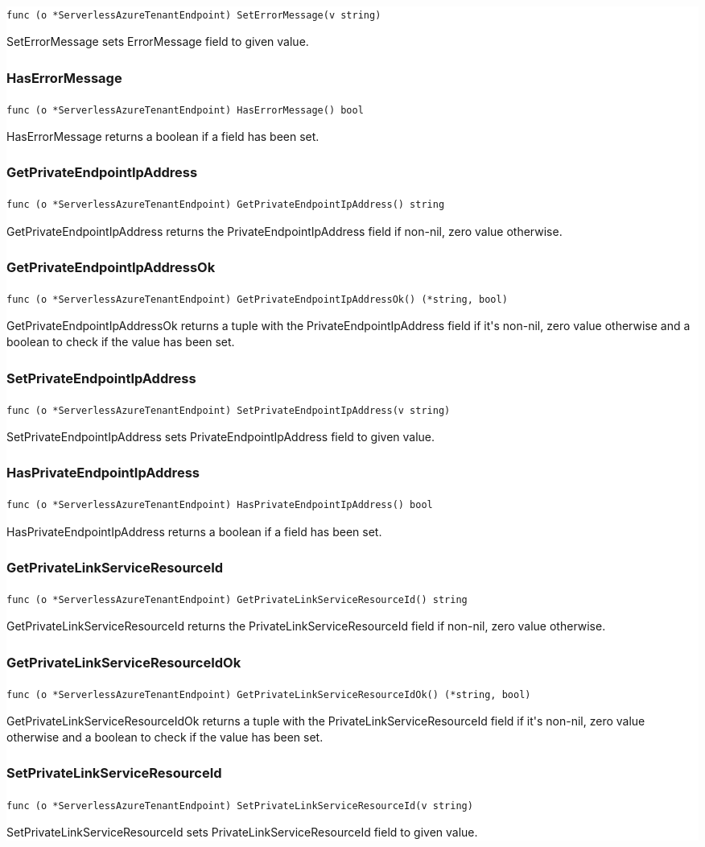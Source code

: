 `func (o *ServerlessAzureTenantEndpoint) SetErrorMessage(v string)`

SetErrorMessage sets ErrorMessage field to given value.

### HasErrorMessage

`func (o *ServerlessAzureTenantEndpoint) HasErrorMessage() bool`

HasErrorMessage returns a boolean if a field has been set.

### GetPrivateEndpointIpAddress

`func (o *ServerlessAzureTenantEndpoint) GetPrivateEndpointIpAddress() string`

GetPrivateEndpointIpAddress returns the PrivateEndpointIpAddress field if non-nil, zero value otherwise.

### GetPrivateEndpointIpAddressOk

`func (o *ServerlessAzureTenantEndpoint) GetPrivateEndpointIpAddressOk() (*string, bool)`

GetPrivateEndpointIpAddressOk returns a tuple with the PrivateEndpointIpAddress field if it's non-nil, zero value otherwise
and a boolean to check if the value has been set.

### SetPrivateEndpointIpAddress

`func (o *ServerlessAzureTenantEndpoint) SetPrivateEndpointIpAddress(v string)`

SetPrivateEndpointIpAddress sets PrivateEndpointIpAddress field to given value.

### HasPrivateEndpointIpAddress

`func (o *ServerlessAzureTenantEndpoint) HasPrivateEndpointIpAddress() bool`

HasPrivateEndpointIpAddress returns a boolean if a field has been set.

### GetPrivateLinkServiceResourceId

`func (o *ServerlessAzureTenantEndpoint) GetPrivateLinkServiceResourceId() string`

GetPrivateLinkServiceResourceId returns the PrivateLinkServiceResourceId field if non-nil, zero value otherwise.

### GetPrivateLinkServiceResourceIdOk

`func (o *ServerlessAzureTenantEndpoint) GetPrivateLinkServiceResourceIdOk() (*string, bool)`

GetPrivateLinkServiceResourceIdOk returns a tuple with the PrivateLinkServiceResourceId field if it's non-nil, zero value otherwise
and a boolean to check if the value has been set.

### SetPrivateLinkServiceResourceId

`func (o *ServerlessAzureTenantEndpoint) SetPrivateLinkServiceResourceId(v string)`

SetPrivateLinkServiceResourceId sets PrivateLinkServiceResourceId field to given value.
